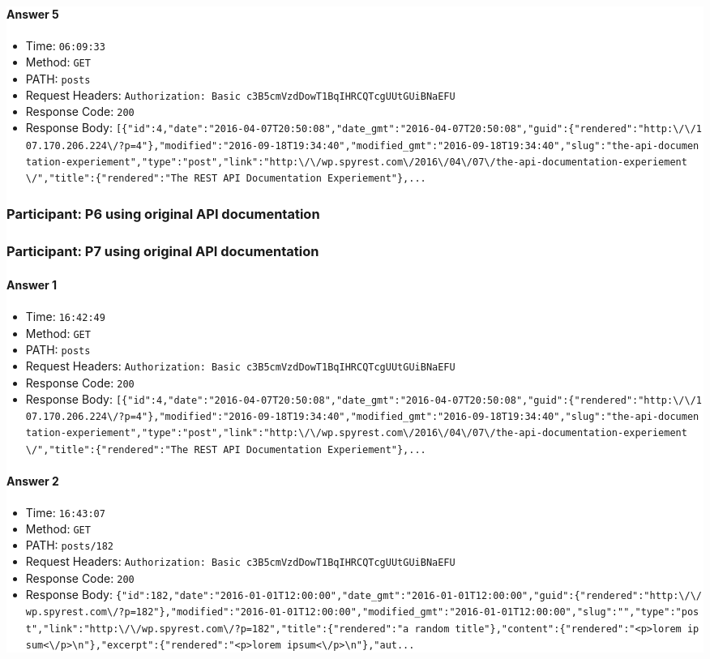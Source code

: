 #### Answer 5












- Time: ```06:09:33```
- Method: ```GET```
- PATH: ```posts```
- Request Headers: ```Authorization: Basic c3B5cmVzdDowT1BqIHRCQTcgUUtGUiBNaEFU```
- Response Code: ```200```
- Response Body: ```[{"id":4,"date":"2016-04-07T20:50:08","date_gmt":"2016-04-07T20:50:08","guid":{"rendered":"http:\/\/107.170.206.224\/?p=4"},"modified":"2016-09-18T19:34:40","modified_gmt":"2016-09-18T19:34:40","slug":"the-api-documentation-experiement","type":"post","link":"http:\/\/wp.spyrest.com\/2016\/04\/07\/the-api-documentation-experiement\/","title":{"rendered":"The REST API Documentation Experiement"},...```

### Participant: P6 using original API documentation

### Participant: P7 using original API documentation

#### Answer 1












- Time: ```16:42:49```
- Method: ```GET```
- PATH: ```posts```
- Request Headers: ```Authorization: Basic c3B5cmVzdDowT1BqIHRCQTcgUUtGUiBNaEFU```
- Response Code: ```200```
- Response Body: ```[{"id":4,"date":"2016-04-07T20:50:08","date_gmt":"2016-04-07T20:50:08","guid":{"rendered":"http:\/\/107.170.206.224\/?p=4"},"modified":"2016-09-18T19:34:40","modified_gmt":"2016-09-18T19:34:40","slug":"the-api-documentation-experiement","type":"post","link":"http:\/\/wp.spyrest.com\/2016\/04\/07\/the-api-documentation-experiement\/","title":{"rendered":"The REST API Documentation Experiement"},...```

#### Answer 2












- Time: ```16:43:07```
- Method: ```GET```
- PATH: ```posts/182```
- Request Headers: ```Authorization: Basic c3B5cmVzdDowT1BqIHRCQTcgUUtGUiBNaEFU```
- Response Code: ```200```
- Response Body: ```{"id":182,"date":"2016-01-01T12:00:00","date_gmt":"2016-01-01T12:00:00","guid":{"rendered":"http:\/\/wp.spyrest.com\/?p=182"},"modified":"2016-01-01T12:00:00","modified_gmt":"2016-01-01T12:00:00","slug":"","type":"post","link":"http:\/\/wp.spyrest.com\/?p=182","title":{"rendered":"a random title"},"content":{"rendered":"<p>lorem ipsum<\/p>\n"},"excerpt":{"rendered":"<p>lorem ipsum<\/p>\n"},"aut...```
